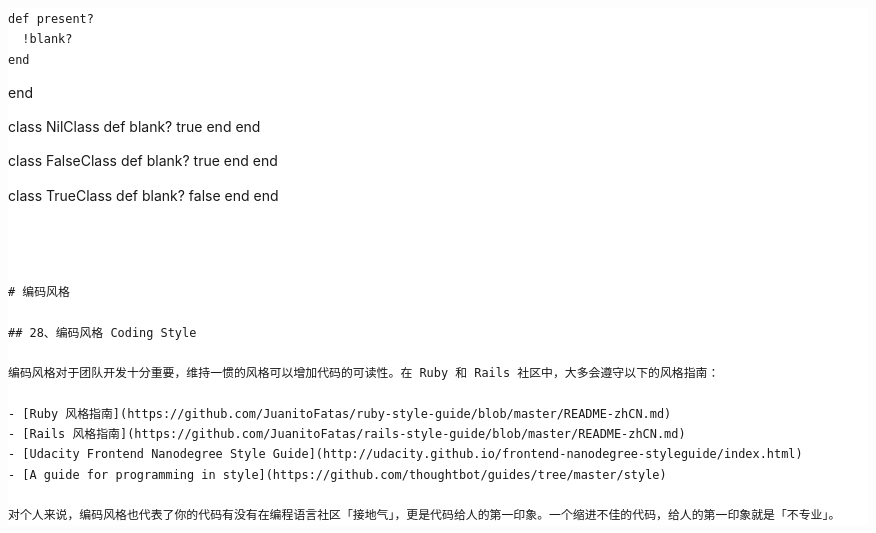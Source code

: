     def present?
      !blank?
    end

  end

  class NilClass
    def blank?
      true
    end
  end

  class FalseClass
    def blank?
      true
    end
  end

  class TrueClass
    def blank?
      false
    end
  end
  ```



# 编码风格

## 28、编码风格 Coding Style

编码风格对于团队开发十分重要，维持一惯的风格可以增加代码的可读性。在 Ruby 和 Rails 社区中，大多会遵守以下的风格指南：

- [Ruby 风格指南](https://github.com/JuanitoFatas/ruby-style-guide/blob/master/README-zhCN.md)
- [Rails 风格指南](https://github.com/JuanitoFatas/rails-style-guide/blob/master/README-zhCN.md)
- [Udacity Frontend Nanodegree Style Guide](http://udacity.github.io/frontend-nanodegree-styleguide/index.html)
- [A guide for programming in style](https://github.com/thoughtbot/guides/tree/master/style)

对个人来说，编码风格也代表了你的代码有没有在编程语言社区「接地气」，更是代码给人的第一印象。一个缩进不佳的代码，给人的第一印象就是「不专业」。
  ```